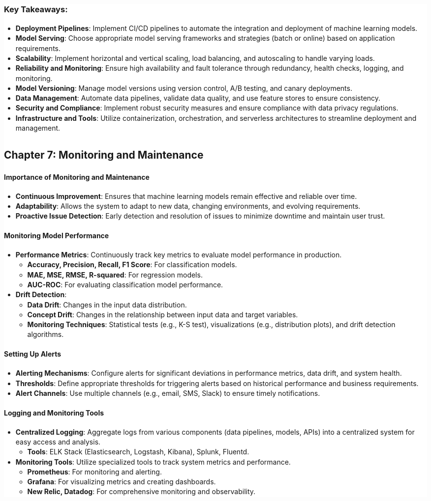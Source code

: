 ### Key Takeaways:
- **Deployment Pipelines**: Implement CI/CD pipelines to automate the integration and deployment of machine learning models.
- **Model Serving**: Choose appropriate model serving frameworks and strategies (batch or online) based on application requirements.
- **Scalability**: Implement horizontal and vertical scaling, load balancing, and autoscaling to handle varying loads.
- **Reliability and Monitoring**: Ensure high availability and fault tolerance through redundancy, health checks, logging, and monitoring.
- **Model Versioning**: Manage model versions using version control, A/B testing, and canary deployments.
- **Data Management**: Automate data pipelines, validate data quality, and use feature stores to ensure consistency.
- **Security and Compliance**: Implement robust security measures and ensure compliance with data privacy regulations.
- **Infrastructure and Tools**: Utilize containerization, orchestration, and serverless architectures to streamline deployment and management.


## Chapter 7: Monitoring and Maintenance

#### Importance of Monitoring and Maintenance
- **Continuous Improvement**: Ensures that machine learning models remain effective and reliable over time.
- **Adaptability**: Allows the system to adapt to new data, changing environments, and evolving requirements.
- **Proactive Issue Detection**: Early detection and resolution of issues to minimize downtime and maintain user trust.

#### Monitoring Model Performance
- **Performance Metrics**: Continuously track key metrics to evaluate model performance in production.
  - **Accuracy, Precision, Recall, F1 Score**: For classification models.
  - **MAE, MSE, RMSE, R-squared**: For regression models.
  - **AUC-ROC**: For evaluating classification model performance.
- **Drift Detection**:
  - **Data Drift**: Changes in the input data distribution.
  - **Concept Drift**: Changes in the relationship between input data and target variables.
  - **Monitoring Techniques**: Statistical tests (e.g., K-S test), visualizations (e.g., distribution plots), and drift detection algorithms.

#### Setting Up Alerts
- **Alerting Mechanisms**: Configure alerts for significant deviations in performance metrics, data drift, and system health.
- **Thresholds**: Define appropriate thresholds for triggering alerts based on historical performance and business requirements.
- **Alert Channels**: Use multiple channels (e.g., email, SMS, Slack) to ensure timely notifications.

#### Logging and Monitoring Tools
- **Centralized Logging**: Aggregate logs from various components (data pipelines, models, APIs) into a centralized system for easy access and analysis.
  - **Tools**: ELK Stack (Elasticsearch, Logstash, Kibana), Splunk, Fluentd.
- **Monitoring Tools**: Utilize specialized tools to track system metrics and performance.
  - **Prometheus**: For monitoring and alerting.
  - **Grafana**: For visualizing metrics and creating dashboards.
  - **New Relic, Datadog**: For comprehensive monitoring and observability.
